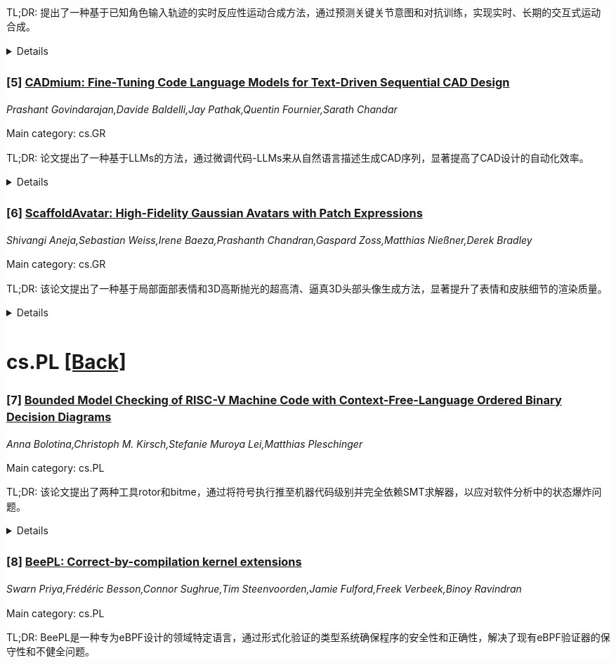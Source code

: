 TL;DR: 提出了一种基于已知角色输入轨迹的实时反应性运动合成方法，通过预测关键关节意图和对抗训练，实现实时、长期的交互式运动合成。


<details><summary>Details</summary></details>


### [5] [CADmium: Fine-Tuning Code Language Models for Text-Driven Sequential CAD Design](https://arxiv.org/abs/2507.09792)
*Prashant Govindarajan,Davide Baldelli,Jay Pathak,Quentin Fournier,Sarath Chandar*

Main category: cs.GR

TL;DR: 论文提出了一种基于LLMs的方法，通过微调代码-LLMs来从自然语言描述生成CAD序列，显著提高了CAD设计的自动化效率。


<details><summary>Details</summary></details>


### [6] [ScaffoldAvatar: High-Fidelity Gaussian Avatars with Patch Expressions](https://arxiv.org/abs/2507.10542)
*Shivangi Aneja,Sebastian Weiss,Irene Baeza,Prashanth Chandran,Gaspard Zoss,Matthias Nießner,Derek Bradley*

Main category: cs.GR

TL;DR: 该论文提出了一种基于局部面部表情和3D高斯抛光的超高清、逼真3D头部头像生成方法，显著提升了表情和皮肤细节的渲染质量。


<details><summary>Details</summary></details>


<div id='cs.PL'></div>

# cs.PL [[Back]](#toc)

### [7] [Bounded Model Checking of RISC-V Machine Code with Context-Free-Language Ordered Binary Decision Diagrams](https://arxiv.org/abs/2507.09539)
*Anna Bolotina,Christoph M. Kirsch,Stefanie Muroya Lei,Matthias Pleschinger*

Main category: cs.PL

TL;DR: 该论文提出了两种工具rotor和bitme，通过将符号执行推至机器代码级别并完全依赖SMT求解器，以应对软件分析中的状态爆炸问题。


<details><summary>Details</summary></details>


### [8] [BeePL: Correct-by-compilation kernel extensions](https://arxiv.org/abs/2507.09883)
*Swarn Priya,Frédéric Besson,Connor Sughrue,Tim Steenvoorden,Jamie Fulford,Freek Verbeek,Binoy Ravindran*

Main category: cs.PL

TL;DR: BeePL是一种专为eBPF设计的领域特定语言，通过形式化验证的类型系统确保程序的安全性和正确性，解决了现有eBPF验证器的保守性和不健全问题。

